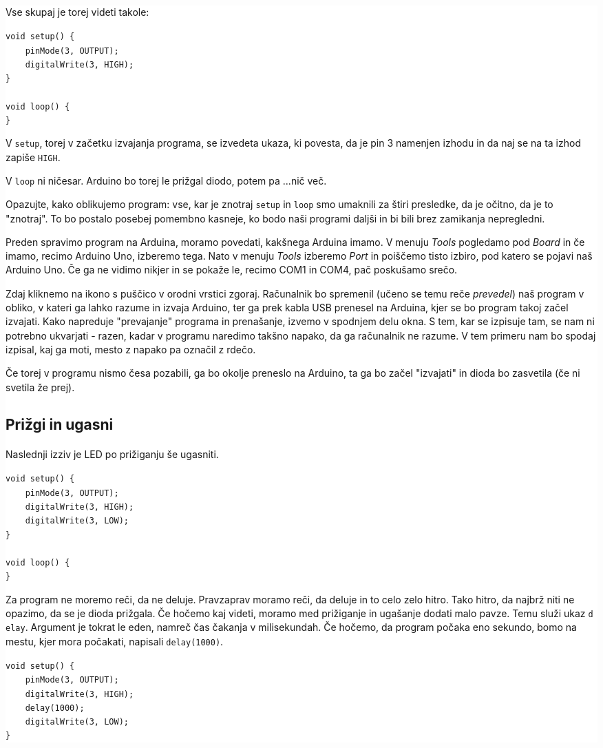 Vse skupaj je torej videti takole: 

    void setup() {
        pinMode(3, OUTPUT);
        digitalWrite(3, HIGH);
    }

    void loop() {
    }

V `setup`, torej v začetku izvajanja programa, se izvedeta ukaza, ki povesta, da je pin 3 namenjen izhodu in da naj se na ta izhod zapiše `HIGH`.

V `loop` ni ničesar. Arduino bo torej le prižgal diodo, potem pa ...nič več.

Opazujte, kako oblikujemo program: vse, kar je znotraj `setup` in `loop` smo umaknili za štiri presledke, da je očitno, da je to "znotraj". To bo postalo posebej pomembno kasneje, ko bodo naši programi daljši in bi bili brez zamikanja nepregledni.

Preden spravimo program na Arduina, moramo povedati, kakšnega Arduina imamo. V menuju *Tools* pogledamo pod *Board* in če imamo, recimo Arduino Uno, izberemo tega. Nato v menuju *Tools* izberemo *Port* in poiščemo tisto izbiro, pod katero se pojavi naš Arduino Uno. Če ga ne vidimo nikjer in se pokaže le, recimo COM1 in COM4, pač poskušamo srečo.

Zdaj kliknemo na ikono s puščico v orodni vrstici zgoraj. Računalnik bo spremenil (učeno se temu reče *prevedel*) naš program v obliko, v kateri ga lahko razume in izvaja Arduino, ter ga prek kabla USB prenesel na Arduina, kjer se bo program takoj začel izvajati. Kako napreduje "prevajanje" programa in prenašanje, izvemo v spodnjem delu okna. S tem, kar se izpisuje tam, se nam ni potrebno ukvarjati - razen, kadar v programu naredimo takšno napako, da ga računalnik ne razume. V tem primeru nam bo spodaj izpisal, kaj ga moti, mesto z napako pa označil z rdečo.

Če torej v programu nismo česa pozabili, ga bo okolje preneslo na Arduino, ta ga bo začel "izvajati" in dioda bo zasvetila (če ni svetila že prej).


## Prižgi in ugasni

Naslednji izziv je LED po prižiganju še ugasniti.

    void setup() {
        pinMode(3, OUTPUT);
        digitalWrite(3, HIGH);
        digitalWrite(3, LOW);
    }

    void loop() {
    }

Za program ne moremo reči, da ne deluje. Pravzaprav moramo reči, da deluje in to celo zelo hitro. Tako hitro, da najbrž niti ne opazimo, da se je dioda prižgala. Če hočemo kaj videti, moramo med prižiganje in ugašanje dodati malo pavze. Temu služi ukaz `delay`. Argument je tokrat le eden, namreč čas čakanja v milisekundah. Če hočemo, da program počaka eno sekundo, bomo na mestu, kjer mora počakati, napisali `delay(1000)`.

    void setup() {
        pinMode(3, OUTPUT);
        digitalWrite(3, HIGH);
        delay(1000);
        digitalWrite(3, LOW);
    }
